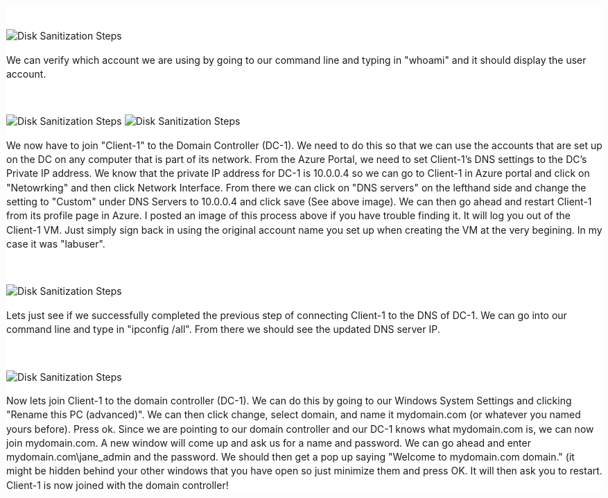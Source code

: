 </p>
<br />



<p>
<img src="https://i.imgur.com/Fa61whj.jpg" height="100%" width="100%" alt="Disk Sanitization Steps"/>
</p>
<p>
We can verify which account we are using by going to our command line and typing in "whoami" and it should display the user account. 
  
</p>
<br />



<p>
<img src="https://i.imgur.com/CRAR93v.jpg" height="100%" width="100%" alt="Disk Sanitization Steps"/>
<img src="https://i.imgur.com/bAMybt7.jpg" height="100%" width="100%" alt="Disk Sanitization Steps"/>
</p>
<p>
We now have to join "Client-1" to the Domain Controller (DC-1). We need to do this so that we can use the accounts that are set up on the DC on any computer that is part of its network. From the Azure Portal, we need to set Client-1’s DNS settings to the DC’s Private IP address. We know that the private IP address for DC-1 is 10.0.0.4 so we can go to Client-1 in Azure portal and click on "Netowrking" and then click Network Interface. From there we can click on "DNS servers" on the lefthand side and change the setting to "Custom" under DNS Servers to 10.0.0.4 and click save (See above image). We can then go ahead and restart Client-1 from its profile page in Azure. I posted an image of this process above if you have trouble finding it. It will log you out of the Client-1 VM. Just simply sign back in using the original account name you set up when creating the VM at the very begining. In my case it was "labuser". 

  
</p>
<br />



<p>
<img src="https://i.imgur.com/y01vK0L.jpg" height="100%" width="100%" alt="Disk Sanitization Steps"/>
</p>
<p>
Lets just see if we successfully completed the previous step of connecting Client-1 to the DNS of DC-1. We can go into our command line and type in "ipconfig /all". From there we should see the updated DNS server IP. 
  
</p>
<br />


<p>
<img src="https://i.imgur.com/36vGyRz.jpg" height="100%" width="100%" alt="Disk Sanitization Steps"/>
</p>
<p>
Now lets join Client-1 to the domain controller (DC-1). We can do this by going to our Windows System Settings and clicking "Rename this PC (advanced)". We can then click change, select domain, and name it mydomain.com (or whatever you named yours before). Press ok. Since we are pointing to our domain controller and our DC-1 knows what mydomain.com is, we can now join mydomain.com. A new window will come up and ask us for a name and password. We can go ahead and enter mydomain.com\jane_admin and the password. We should then get a pop up saying "Welcome to mydomain.com domain." (it might be hidden behind your other windows that you have open so just minimize them and press OK. It will then ask you to restart. Client-1 is now joined with the domain controller! 
  